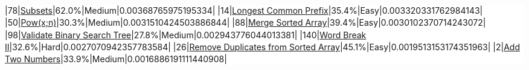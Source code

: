 |78|[Subsets]( https://leetcode.com/problems/subsets)|62.0%|Medium|0.00368765975195334|
|14|[Longest Common Prefix]( https://leetcode.com/problems/longest-common-prefix)|35.4%|Easy|0.003320331762984143|
|50|[Pow(x;n)]( https://leetcode.com/problems/powx-n)|30.3%|Medium|0.0031510424503886844|
|88|[Merge Sorted Array]( https://leetcode.com/problems/merge-sorted-array)|39.4%|Easy|0.0030102370714243072|
|98|[Validate Binary Search Tree]( https://leetcode.com/problems/validate-binary-search-tree)|27.8%|Medium|0.002943776044013381|
|140|[Word Break II]( https://leetcode.com/problems/word-break-ii)|32.6%|Hard|0.0027070942357783584|
|26|[Remove Duplicates from Sorted Array]( https://leetcode.com/problems/remove-duplicates-from-sorted-array)|45.1%|Easy|0.0019513153174351963|
|2|[Add Two Numbers]( https://leetcode.com/problems/add-two-numbers)|33.9%|Medium|0.0016886191111440908|
